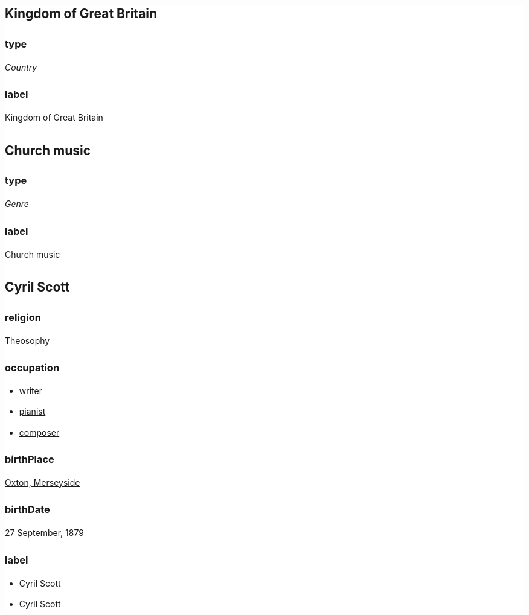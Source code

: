 ## Kingdom of Great Britain

### type


*Country*

### label


Kingdom of Great Britain

## Church music

### type


*Genre*

### label


Church music

## Cyril Scott

### religion


[Theosophy](#Theosophy)

### occupation

 - [writer](#writer)

 - [pianist](#pianist)

 - [composer](#composer)

### birthPlace


[Oxton, Merseyside](#Oxton-Merseyside)

### birthDate


[27 September, 1879](#27-September-1879)

### label

 - Cyril Scott

 - Cyril Scott
